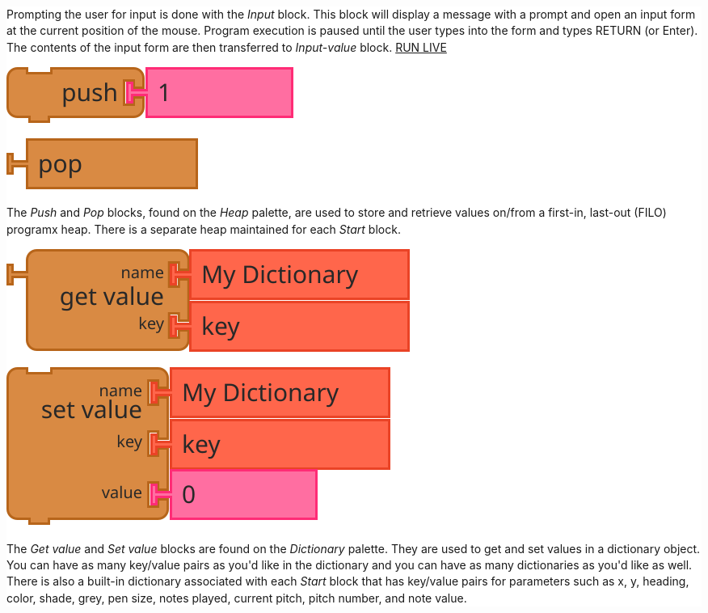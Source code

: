 Prompting the user for input is done with the *Input* block. This
block will display a message with a prompt and open an input form at
the current position of the mouse. Program execution is paused until
the user types into the form and types RETURN (or Enter). The contents
of the input form are then transferred to *Input-value* block. [RUN LIVE](https://musicblocks.sugarlabs.org/index.html?id=1732171497274793&run=True)


![Push](./push_block.svg "Push Block")

![Pop](./pop_block.svg "Pop Block")

The _Push_ and _Pop_ blocks, found on the _Heap_ palette, are used to
store and retrieve values on/from a first-in, last-out (FILO) programx
heap. There is a separate heap maintained for each *Start* block. 


![Get Value](./getDict_block.svg "Get value Block")

![Set Value](./setDict_block.svg "Set value Block")

The _Get value_ and _Set value_ blocks are found on the _Dictionary_
palette. They are used to get and set values in a dictionary
object. You can have as many key/value pairs as you'd like in the
dictionary and you can have as many dictionaries as you'd like as
well. There is also a built-in dictionary associated with each _Start_
block that has key/value pairs for parameters such as x, y, heading,
color, shade, grey, pen size, notes played, current pitch, pitch
number, and note value. 
